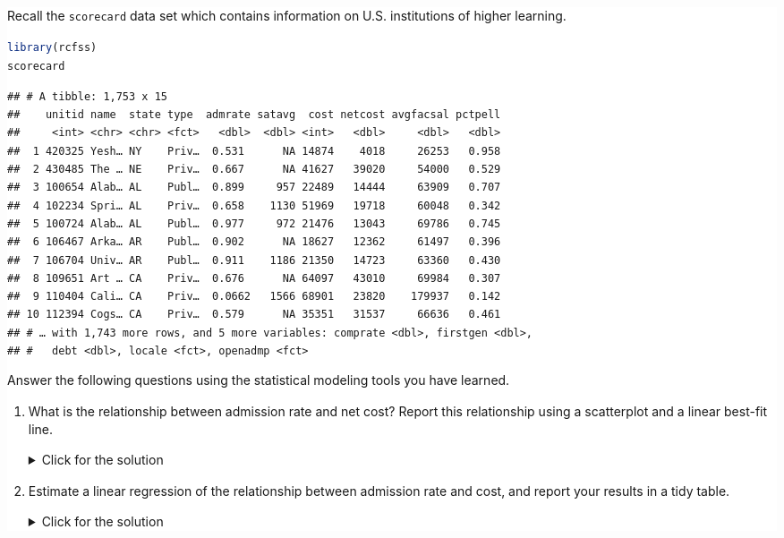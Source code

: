 Recall the `scorecard` data set which contains information on U.S. institutions of higher learning.


```r
library(rcfss)
scorecard
```

```
## # A tibble: 1,753 x 15
##    unitid name  state type  admrate satavg  cost netcost avgfacsal pctpell
##     <int> <chr> <chr> <fct>   <dbl>  <dbl> <int>   <dbl>     <dbl>   <dbl>
##  1 420325 Yesh… NY    Priv…  0.531      NA 14874    4018     26253   0.958
##  2 430485 The … NE    Priv…  0.667      NA 41627   39020     54000   0.529
##  3 100654 Alab… AL    Publ…  0.899     957 22489   14444     63909   0.707
##  4 102234 Spri… AL    Priv…  0.658    1130 51969   19718     60048   0.342
##  5 100724 Alab… AL    Publ…  0.977     972 21476   13043     69786   0.745
##  6 106467 Arka… AR    Publ…  0.902      NA 18627   12362     61497   0.396
##  7 106704 Univ… AR    Publ…  0.911    1186 21350   14723     63360   0.430
##  8 109651 Art … CA    Priv…  0.676      NA 64097   43010     69984   0.307
##  9 110404 Cali… CA    Priv…  0.0662   1566 68901   23820    179937   0.142
## 10 112394 Cogs… CA    Priv…  0.579      NA 35351   31537     66636   0.461
## # … with 1,743 more rows, and 5 more variables: comprate <dbl>, firstgen <dbl>,
## #   debt <dbl>, locale <fct>, openadmp <fct>
```

Answer the following questions using the statistical modeling tools you have learned.

1. What is the relationship between admission rate and net cost? Report this relationship using a scatterplot and a linear best-fit line.

    <details> 
      <summary>Click for the solution</summary>
      <p>

    
    ```r
    ggplot(scorecard, aes(admrate, netcost)) +
      geom_point() +
      geom_smooth(method = "lm")
    ```
    
    <img src="/notes/linear-models_files/figure-html/scorecard-point-1.png" width="672" />
    
      </p>
    </details>

1. Estimate a linear regression of the relationship between admission rate and cost, and report your results in a tidy table.

    <details> 
      <summary>Click for the solution</summary>
      <p>

    
    ```r
    scorecard_mod <- lm(netcost ~ admrate, data = scorecard)
    tidy(scorecard_mod)
    ```
    